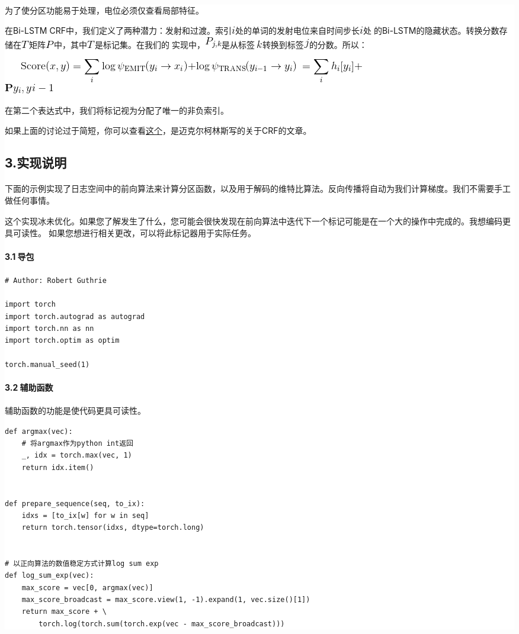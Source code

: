 为了使分区功能易于处理，电位必须仅查看局部特征。

在Bi-LSTM CRF中，我们定义了两种潜力：发射和过渡。索引![](notation/i.gif)处的单词的发射电位来自时间步长![](notation/i.gif)处
的Bi-LSTM的隐藏状态。转换分数存储在![](notation/T.gif)矩阵![](notation/P.gif)中，其中![](notation/T.gif)是标记集。在我们的
实现中，![](notation/P_jk.gif)是从标签 ![](notation/k.gif)转换到标签![](notation/j.gif)的分数。所以：

![](notation/Score_2.gif)

在第二个表达式中，我们将标记视为分配了唯一的非负索引。

如果上面的讨论过于简短，你可以查看[这个](http://www.cs.columbia.edu/~mcollins/crf.pdf)，是迈克尔柯林斯写的关于CRF的文章。

## 3.实现说明
下面的示例实现了日志空间中的前向算法来计算分区函数，以及用于解码的维特比算法。反向传播将自动为我们计算梯度。我们不需要手工做任何事情。

这个实现冰未优化。如果您了解发生了什么，您可能会很快发现在前向算法中迭代下一个标记可能是在一个大的操作中完成的。我想编码更具可读性。
如果您想进行相关更改，可以将此标记器用于实际任务。

#### 3.1 导包
```buildoutcfg
# Author: Robert Guthrie

import torch
import torch.autograd as autograd
import torch.nn as nn
import torch.optim as optim

torch.manual_seed(1)
```

#### 3.2 辅助函数
辅助函数的功能是使代码更具可读性。

```buildoutcfg
def argmax(vec):
    # 将argmax作为python int返回
    _, idx = torch.max(vec, 1)
    return idx.item()


def prepare_sequence(seq, to_ix):
    idxs = [to_ix[w] for w in seq]
    return torch.tensor(idxs, dtype=torch.long)


# 以正向算法的数值稳定方式计算log sum exp
def log_sum_exp(vec):
    max_score = vec[0, argmax(vec)]
    max_score_broadcast = max_score.view(1, -1).expand(1, vec.size()[1])
    return max_score + \
        torch.log(torch.sum(torch.exp(vec - max_score_broadcast)))
```
